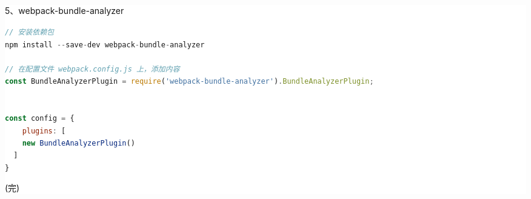 5、webpack-bundle-analyzer

```js
// 安装依赖包
npm install --save-dev webpack-bundle-analyzer

// 在配置文件 webpack.config.js 上，添加内容
const BundleAnalyzerPlugin = require('webpack-bundle-analyzer').BundleAnalyzerPlugin;


const config = {
    plugins: [
    new BundleAnalyzerPlugin()
  ]
}
```

(完)
